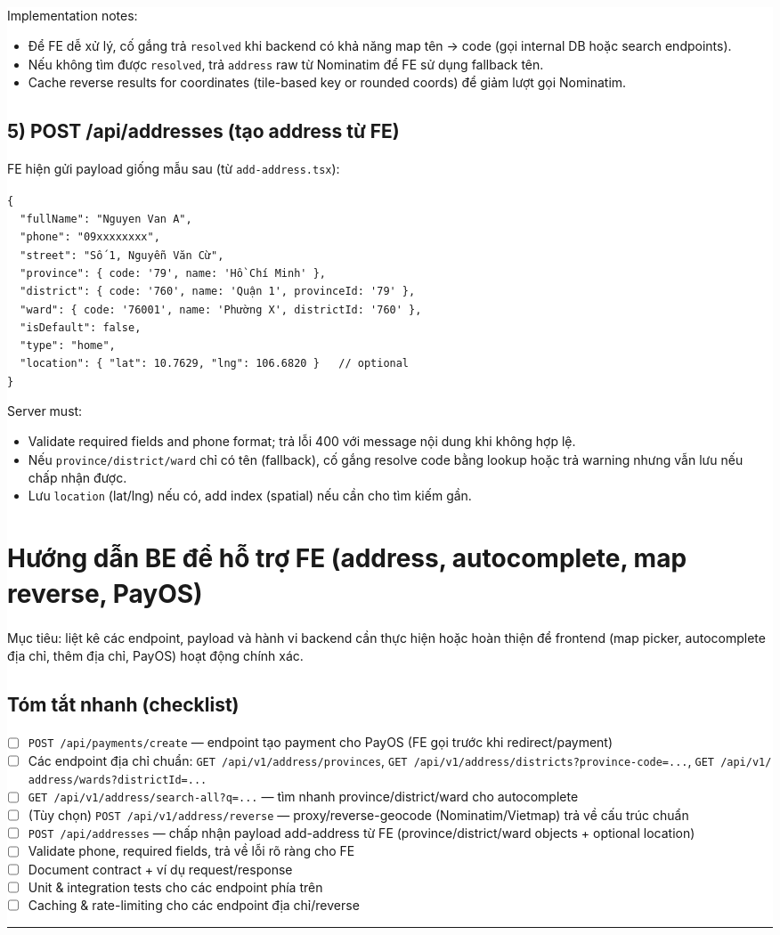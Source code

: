 Implementation notes:
- Để FE dễ xử lý, cố gắng trả `resolved` khi backend có khả năng map tên -> code (gọi internal DB hoặc search endpoints).
- Nếu không tìm được `resolved`, trả `address` raw từ Nominatim để FE sử dụng fallback tên.
- Cache reverse results for coordinates (tile-based key or rounded coords) để giảm lượt gọi Nominatim.

## 5) POST /api/addresses (tạo address từ FE)
FE hiện gửi payload giống mẫu sau (từ `add-address.tsx`):

```
{
  "fullName": "Nguyen Van A",
  "phone": "09xxxxxxxx",
  "street": "Số 1, Nguyễn Văn Cừ",
  "province": { code: '79', name: 'Hồ Chí Minh' },
  "district": { code: '760', name: 'Quận 1', provinceId: '79' },
  "ward": { code: '76001', name: 'Phường X', districtId: '760' },
  "isDefault": false,
  "type": "home",
  "location": { "lat": 10.7629, "lng": 106.6820 }   // optional
}
```

Server must:
- Validate required fields and phone format; trả lỗi 400 với message nội dung khi không hợp lệ.
- Nếu `province/district/ward` chỉ có tên (fallback), cố gắng resolve code bằng lookup hoặc trả warning nhưng vẫn lưu nếu chấp nhận được.
- Lưu `location` (lat/lng) nếu có, add index (spatial) nếu cần cho tìm kiếm gần.
# Hướng dẫn BE để hỗ trợ FE (address, autocomplete, map reverse, PayOS)

Mục tiêu: liệt kê các endpoint, payload và hành vi backend cần thực hiện hoặc hoàn thiện để frontend (map picker, autocomplete địa chỉ, thêm địa chỉ, PayOS) hoạt động chính xác.

## Tóm tắt nhanh (checklist)
- [ ] `POST /api/payments/create` — endpoint tạo payment cho PayOS (FE gọi trước khi redirect/payment)
- [ ] Các endpoint địa chỉ chuẩn: `GET /api/v1/address/provinces`, `GET /api/v1/address/districts?province-code=...`, `GET /api/v1/address/wards?districtId=...`
- [ ] `GET /api/v1/address/search-all?q=...` — tìm nhanh province/district/ward cho autocomplete
- [ ] (Tùy chọn) `POST /api/v1/address/reverse` — proxy/reverse-geocode (Nominatim/Vietmap) trả về cấu trúc chuẩn
- [ ] `POST /api/addresses` — chấp nhận payload add-address từ FE (province/district/ward objects + optional location)
- [ ] Validate phone, required fields, trả về lỗi rõ ràng cho FE
- [ ] Document contract + ví dụ request/response
- [ ] Unit & integration tests cho các endpoint phía trên
- [ ] Caching & rate-limiting cho các endpoint địa chỉ/reverse

---